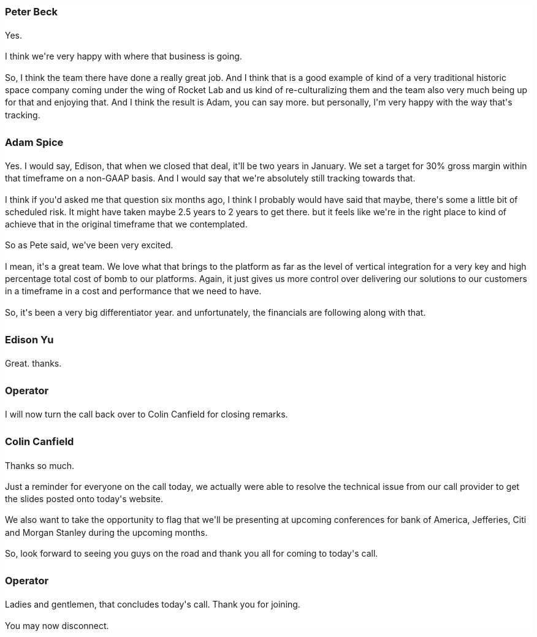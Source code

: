 ### Peter Beck
Yes.

I think we're very happy with where that business is going.

So, I think the team there have done a really great job. And I think that is a good example of kind of a very traditional historic space company coming under the wing of Rocket Lab and us kind of re-culturalizing them and the team also very much being up for that and enjoying that. And I think the result is Adam, you can say more. but personally, I'm very happy with the way that's tracking.

### Adam Spice
Yes. I would say, Edison, that when we closed that deal, it'll be two years in January. We set a target for 30% gross margin within that timeframe on a non-GAAP basis. And I would say that we're absolutely still tracking towards that.

I think if you'd asked me that question six months ago, I think I probably would have said that maybe, there's some a little bit of scheduled risk. It might have taken maybe 2.5 years to 2 years to get there. but it feels like we're in the right place to kind of achieve that in the original timeframe that we contemplated.

So as Pete said, we've been very excited.

I mean, it's a great team. We love what that brings to the platform as far as the level of vertical integration for a very key and high percentage total cost of bomb to our platforms. Again, it just gives us more control over delivering our solutions to our customers in a timeframe in a cost and performance that we need to have.

So, it's been a very big differentiator year. and unfortunately, the financials are following along with that.

### Edison Yu
Great. thanks.

### Operator
I will now turn the call back over to Colin Canfield for closing remarks.

### Colin Canfield
Thanks so much.

Just a reminder for everyone on the call today, we actually were able to resolve the technical issue from our call provider to get the slides posted onto today's website.

We also want to take the opportunity to flag that we'll be presenting at upcoming conferences for bank of America, Jefferies, Citi and Morgan Stanley during the upcoming months.

So, look forward to seeing you guys on the road and thank you all for coming to today's call.

### Operator
Ladies and gentlemen, that concludes today's call. Thank you for joining.

You may now disconnect.